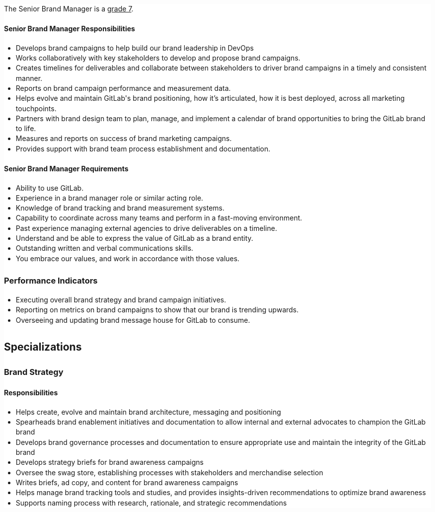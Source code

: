 The Senior Brand Manager is a [grade 7](https://about.gitlab.com/handbook/total-rewards/compensation/compensation-calculator/#gitlab-job-grades).

#### Senior Brand Manager Responsibilities

- Develops brand campaigns to help build our brand leadership in DevOps
- Works collaboratively with key stakeholders to develop and propose brand campaigns.
- Creates timelines for deliverables and collaborate between stakeholders to driver brand campaigns in a timely and consistent manner.
- Reports on brand campaign performance and measurement data.
- Helps evolve and maintain GitLab's brand positioning, how it’s articulated, how it is best deployed, across all marketing touchpoints.
- Partners with brand design team to plan, manage, and implement a calendar of brand opportunities to bring the GitLab brand to life.
- Measures and reports on success of brand marketing campaigns.
- Provides support with brand team process establishment and documentation.

#### Senior Brand Manager Requirements

- Ability to use GitLab.
- Experience in a brand manager role or similar acting role.
- Knowledge of brand tracking and brand measurement systems.
- Capability to coordinate across many teams and perform in a fast-moving environment.
- Past experience managing external agencies to drive deliverables on a timeline.
- Understand and be able to express the value of GitLab as a brand entity.
- Outstanding written and verbal communications skills.
- You embrace our values, and work in accordance with those values.

### Performance Indicators

- Executing overall brand strategy and brand campaign initiatives.
- Reporting on metrics on brand campaigns to show that our brand is trending upwards.
- Overseeing and updating brand message house for GitLab to consume.

## Specializations

### Brand Strategy

#### Responsibilities

- Helps create, evolve and maintain brand architecture, messaging and positioning
- Spearheads brand enablement initiatives and documentation to allow internal and external advocates to champion the GitLab brand
- Develops brand governance processes and documentation to ensure appropriate use and maintain the integrity of the GitLab brand
- Develops strategy briefs for brand awareness campaigns
- Oversee the swag store, establishing processes with stakeholders and merchandise selection
- Writes briefs, ad copy, and content for brand awareness campaigns
- Helps manage brand tracking tools and studies, and provides insights-driven recommendations to optimize brand awareness
- Supports naming process with research, rationale, and strategic recommendations
